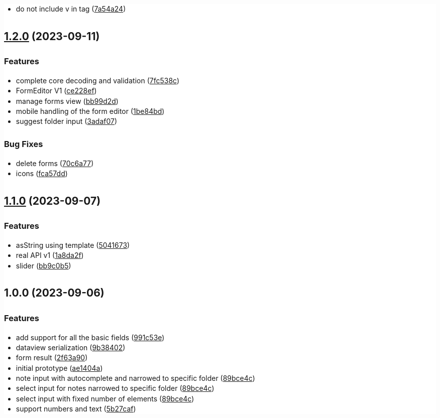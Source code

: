 * do not include v in tag ([7a54a24](https://github.com/danielo515/obsidian-modal-form/commit/7a54a246aa6b7262dc63130deed49ac0387226a3))

## [1.2.0](https://github.com/danielo515/obsidian-modal-form/compare/v1.1.0...v1.2.0) (2023-09-11)


### Features

* complete core decoding and validation ([7fc538c](https://github.com/danielo515/obsidian-modal-form/commit/7fc538ca28d4b6b4114640f298a093d5639c4326))
* FormEditor V1 ([ce228ef](https://github.com/danielo515/obsidian-modal-form/commit/ce228efb38cb18985e61923b67f5f25fd5b74c4e))
* manage forms view ([bb99d2d](https://github.com/danielo515/obsidian-modal-form/commit/bb99d2d6df9dd7867f7f4d504a4ca25fa1597c3d))
* mobile handling of the form editor ([1be84bd](https://github.com/danielo515/obsidian-modal-form/commit/1be84bd71ce04565ac08cec6a82b398b004447ff))
* suggest folder input ([3adaf07](https://github.com/danielo515/obsidian-modal-form/commit/3adaf0774858ef34a0e2b3eb26657ee45bd119cd))


### Bug Fixes

* delete forms ([70c6a77](https://github.com/danielo515/obsidian-modal-form/commit/70c6a77629953f63243bc2b1e8a0504fb54c1f74))
* icons ([fca57dd](https://github.com/danielo515/obsidian-modal-form/commit/fca57dd872fd80c2f92cdbad2f67a5249a4be8dd))

## [1.1.0](https://github.com/danielo515/obsidian-modal-form/compare/v1.0.0...v1.1.0) (2023-09-07)


### Features

* asString using template ([5041673](https://github.com/danielo515/obsidian-modal-form/commit/504167364200554593722341d09ffd7ad97db552))
* real API v1 ([1a8da2f](https://github.com/danielo515/obsidian-modal-form/commit/1a8da2f2aded99e80347609304a91a6d35a1ed11))
* slider ([bb9c0b5](https://github.com/danielo515/obsidian-modal-form/commit/bb9c0b58d5d0afa54c92294b741dd06040aa4c09))

## 1.0.0 (2023-09-06)


### Features

* add support for all the basic fields ([991c53e](https://github.com/danielo515/obsidian-modal-form/commit/991c53e881a473200c035ad7eec590378cdaf81a))
* dataview serialization ([9b38402](https://github.com/danielo515/obsidian-modal-form/commit/9b384021b06dfb4d1ab0625353367b724c4ac004))
* form result ([2f63a90](https://github.com/danielo515/obsidian-modal-form/commit/2f63a90e27a08b3b539b67a5fbc78119a13ba5ba))
* initial prototype ([ae1404a](https://github.com/danielo515/obsidian-modal-form/commit/ae1404a9f3a87703ea8219e7acb36e7f11730f39))
* note input with autocomplete and narrowed to specific folder ([89bce4c](https://github.com/danielo515/obsidian-modal-form/commit/89bce4c956b2c5473862acf5ddfe59f8966a955e))
* select input for notes narrowed to specific folder ([89bce4c](https://github.com/danielo515/obsidian-modal-form/commit/89bce4c956b2c5473862acf5ddfe59f8966a955e))
* select input with fixed number of elements ([89bce4c](https://github.com/danielo515/obsidian-modal-form/commit/89bce4c956b2c5473862acf5ddfe59f8966a955e))
* support numbers and text ([5b27caf](https://github.com/danielo515/obsidian-modal-form/commit/5b27cafbc19d9edb0d42ff74cefcb976eecb3a89))
